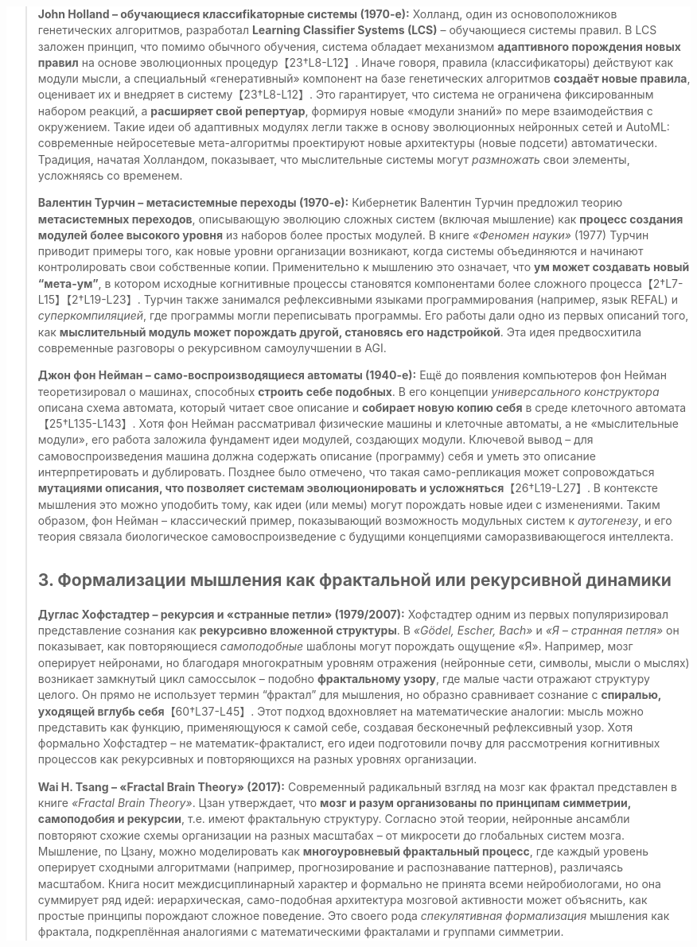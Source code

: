 > **John Holland – обучающиеся классиfikаторные системы (1970-е):** Холланд, один из основоположников генетических алгоритмов, разработал **Learning Classifier Systems (LCS)** – обучающиеся системы правил. В LCS заложен принцип, что помимо обычного обучения, система обладает механизмом **адаптивного порождения новых правил** на основе эволюционных процедур【23†L8-L12】. Иначе говоря, правила (классификаторы) действуют как модули мысли, а специальный «генеративный» компонент на базе генетических алгоритмов **создаёт новые правила**, оценивает их и внедряет в систему【23†L8-L12】. Это гарантирует, что система не ограничена фиксированным набором реакций, а **расширяет свой репертуар**, формируя новые «модули знаний» по мере взаимодействия с окружением. Такие идеи об адаптивных модулях легли также в основу эволюционных нейронных сетей и AutoML: современные нейросетевые мета-алгоритмы проектируют новые архитектуры (новые подсети) автоматически. Традиция, начатая Холландом, показывает, что мыслительные системы могут *размножать* свои элементы, усложняясь со временем.
> 
> **Валентин Турчин – метасистемные переходы (1970-е):** Кибернетик Валентин Турчин предложил теорию **метасистемных переходов**, описывающую эволюцию сложных систем (включая мышление) как **процесс создания модулей более высокого уровня** из наборов более простых модулей. В книге *«Феномен науки»* (1977) Турчин приводит примеры того, как новые уровни организации возникают, когда системы объединяются и начинают контролировать свои собственные копии. Применительно к мышлению это означает, что **ум может создавать новый “мета-ум”**, в котором исходные когнитивные процессы становятся компонентами более сложного процесса【2†L7-L15】【2†L19-L23】. Турчин также занимался рефлексивными языками программирования (например, язык REFAL) и *суперкомпиляцией*, где программы могли переписывать программы. Его работы дали одно из первых описаний того, как **мыслительный модуль может порождать другой, становясь его надстройкой**. Эта идея предвосхитила современные разговоры о рекурсивном самоулучшении в AGI. 
> 
> **Джон фон Нейман – само-воспроизводящиеся автоматы (1940-е):** Ещё до появления компьютеров фон Нейман теоретизировал о машинах, способных **строить себе подобных**. В его концепции *универсального конструктора* описана схема автомата, который читает свое описание и **собирает новую копию себя** в среде клеточного автомата【25†L135-L143】. Хотя фон Нейман рассматривал физические машины и клеточные автоматы, а не «мыслительные модули», его работа заложила фундамент идеи модулей, создающих модули. Ключевой вывод – для самовоспроизведения машина должна содержать описание (программу) себя и уметь это описание интерпретировать и дублировать. Позднее было отмечено, что такая само-репликация может сопровождаться **мутациями описания, что позволяет системам эволюционировать и усложняться**【26†L19-L27】. В контексте мышления это можно уподобить тому, как идеи (или мемы) могут порождать новые идеи с изменениями. Таким образом, фон Нейман – классический пример, показывающий возможность модульных систем к *аутогенезу*, и его теория связала биологическое самовоспроизведение с будущими концепциями саморазвивающегося интеллекта.
> 
> ## 3. Формализации мышления как фрактальной или рекурсивной динамики 
> **Дуглас Хофстадтер – рекурсия и «странные петли» (1979/2007):** Хофстадтер одним из первых популяризировал представление сознания как **рекурсивно вложенной структуры**. В *«Gödel, Escher, Bach»* и *«Я – странная петля»* он показывает, как повторяющиеся *самоподобные* шаблоны могут порождать ощущение «Я». Например, мозг оперирует нейронами, но благодаря многократным уровням отражения (нейронные сети, символы, мысли о мыслях) возникает замкнутый цикл самоссылок – подобно **фрактальному узору**, где малые части отражают структуру целого. Он прямо не использует термин “фрактал” для мышления, но образно сравнивает сознание с **спиралью, уходящей вглубь себя**【60†L37-L45】. Этот подход вдохновляет на математические аналогии: мысль можно представить как функцию, применяющуюся к самой себе, создавая бесконечный рефлексивный узор. Хотя формально Хофстадтер – не математик-фракталист, его идеи подготовили почву для рассмотрения когнитивных процессов как рекурсивных и повторяющихся на разных уровнях организации.
> 
> **Wai H. Tsang – «Fractal Brain Theory» (2017):** Современный радикальный взгляд на мозг как фрактал представлен в книге *«Fractal Brain Theory»*. Цзан утверждает, что **мозг и разум организованы по принципам симметрии, самоподобия и рекурсии**, т.е. имеют фрактальную структуру. Согласно этой теории, нейронные ансамбли повторяют схожие схемы организации на разных масштабах – от микросети до глобальных систем мозга. Мышление, по Цзану, можно моделировать как **многоуровневый фрактальный процесс**, где каждый уровень оперирует сходными алгоритмами (например, прогнозирование и распознавание паттернов), различаясь масштабом. Книга носит междисциплинарный характер и формально не принята всеми нейробиологами, но она суммирует ряд идей: иерархическая, само-подобная архитектура мозговой активности может объяснить, как простые принципы порождают сложное поведение. Это своего рода *спекулятивная формализация* мышления как фрактала, подкреплённая аналогиями с математическими фракталами и группами симметрии.
> 